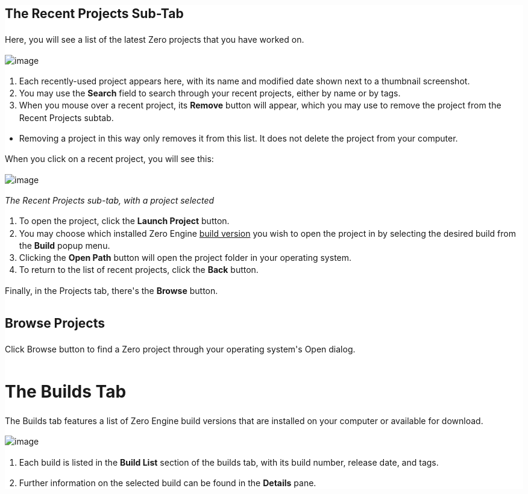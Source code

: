 
 ##  The Recent Projects Sub-Tab


Here, you will see a list of the latest Zero projects that you have worked on.


![image](https://raw.githubusercontent.com/ZilchEngine/ZilchFiles/master/doc_files/90330.png)

1. Each recently-used project appears here, with its name and modified date shown next to a thumbnail screenshot.
2. You may use the **Search** field to search through your recent projects, either by name or by tags.
3. When you mouse over a recent project, its **Remove** button will appear, which you may use to remove the project from the Recent Projects subtab.
 - Removing a project in this way only removes it from this list. It does not delete the project from your computer.

When you click on a recent project, you will see this:


![image](https://raw.githubusercontent.com/ZilchEngine/ZilchFiles/master/doc_files/90332.png)


*The Recent Projects sub-tab, with a project selected*


1. To open the project, click the **Launch Project** button.
2. You may choose which installed Zero Engine [build version](https://github.com/ZilchEngine/ZilchDocs/blob/master/zero_editor_documentation/tutorials/editor/launcher.markdown#the-builds-tab) you wish to open the project in by selecting the desired build from the **Build** popup menu.
3. Clicking the **Open Path** button will open the project folder in your operating system.
4. To return to the list of recent projects, click the **Back** button.

Finally, in the Projects tab, there's the **Browse** button.


 ##  Browse Projects


Click Browse button to find a Zero project through your operating system's Open dialog.


 #  The Builds Tab


The Builds tab features a list of Zero Engine build versions that are installed on your computer or available for download.



![image](https://raw.githubusercontent.com/ZilchEngine/ZilchFiles/master/doc_files/90356.png)


1. Each build is listed in the **Build List** section of the builds tab, with its build number, release date, and tags.

2. Further information on the selected build can be found in the **Details** pane.
